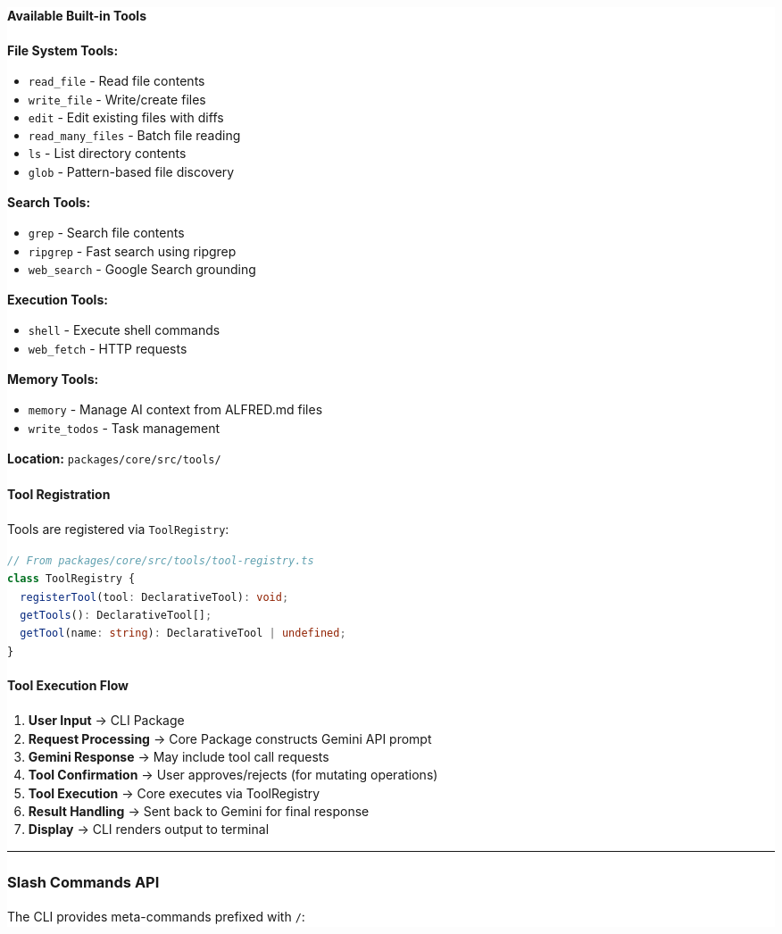 #### Available Built-in Tools

**File System Tools:**

- `read_file` - Read file contents
- `write_file` - Write/create files
- `edit` - Edit existing files with diffs
- `read_many_files` - Batch file reading
- `ls` - List directory contents
- `glob` - Pattern-based file discovery

**Search Tools:**

- `grep` - Search file contents
- `ripgrep` - Fast search using ripgrep
- `web_search` - Google Search grounding

**Execution Tools:**

- `shell` - Execute shell commands
- `web_fetch` - HTTP requests

**Memory Tools:**

- `memory` - Manage AI context from ALFRED.md files
- `write_todos` - Task management

**Location:** `packages/core/src/tools/`

#### Tool Registration

Tools are registered via `ToolRegistry`:

```typescript
// From packages/core/src/tools/tool-registry.ts
class ToolRegistry {
  registerTool(tool: DeclarativeTool): void;
  getTools(): DeclarativeTool[];
  getTool(name: string): DeclarativeTool | undefined;
}
```

#### Tool Execution Flow

1. **User Input** → CLI Package
2. **Request Processing** → Core Package constructs Gemini API prompt
3. **Gemini Response** → May include tool call requests
4. **Tool Confirmation** → User approves/rejects (for mutating operations)
5. **Tool Execution** → Core executes via ToolRegistry
6. **Result Handling** → Sent back to Gemini for final response
7. **Display** → CLI renders output to terminal

---

### Slash Commands API

The CLI provides meta-commands prefixed with `/`:
